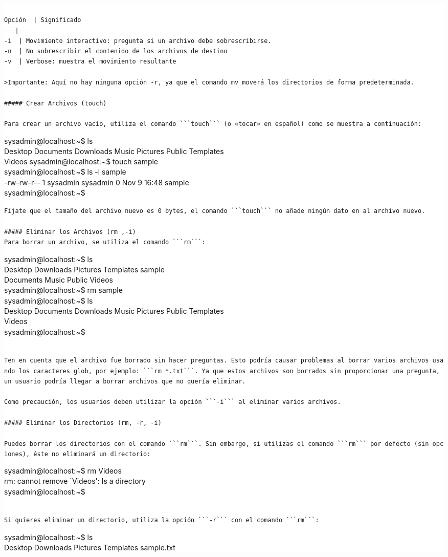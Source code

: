 ```

Opción	| Significado
---|---
-i	| Movimiento interactivo: pregunta si un archivo debe sobrescribirse.
-n	| No sobrescribir el contenido de los archivos de destino
-v	| Verbose: muestra el movimiento resultante

>Importante: Aquí no hay ninguna opción -r, ya que el comando mv moverá los directorios de forma predeterminada.

##### Crear Archivos (touch)

Para crear un archivo vacío, utiliza el comando ```touch``` (o «tocar» en español) como se muestra a continuación:

```
sysadmin@localhost:~$ ls                                                
Desktop  Documents  Downloads  Music  Pictures  Public  Templates  
Videos 
sysadmin@localhost:~$ touch sample                                     
sysadmin@localhost:~$ ls -l sample                                     
-rw-rw-r-- 1 sysadmin sysadmin 0 Nov  9 16:48 sample                   
sysadmin@localhost:~$
```
Fíjate que el tamaño del archivo nuevo es 0 bytes, el comando ```touch``` no añade ningún dato en al archivo nuevo.

##### Eliminar los Archivos (rm ,-i)
Para borrar un archivo, se utiliza el comando ```rm```:

```
sysadmin@localhost:~$ ls                                               
Desktop    Downloads  Pictures  Templates  sample                      
Documents  Music      Public    Videos                                 
sysadmin@localhost:~$ rm sample                                        
sysadmin@localhost:~$ ls                                               
Desktop  Documents  Downloads  Music  Pictures  Public  Templates  
Videos       
sysadmin@localhost:~$
```

Ten en cuenta que el archivo fue borrado sin hacer preguntas. Esto podría causar problemas al borrar varios archivos usando los caracteres glob, por ejemplo: ```rm *.txt```. Ya que estos archivos son borrados sin proporcionar una pregunta, un usuario podría llegar a borrar archivos que no quería eliminar.

Como precaución, los usuarios deben utilizar la opción ```-i``` al eliminar varios archivos.

##### Eliminar los Directorios (rm, -r, -i) 

Puedes borrar los directorios con el comando ```rm```. Sin embargo, si utilizas el comando ```rm``` por defecto (sin opciones), éste no eliminará un directorio:

```
sysadmin@localhost:~$ rm Videos                                        
rm: cannot remove `Videos': Is a directory                            
sysadmin@localhost:~$
```

Si quieres eliminar un directorio, utiliza la opción ```-r``` con el comando ```rm```:

```
sysadmin@localhost:~$ ls                                               
Desktop    Downloads  Pictures  Templates  sample.txt                  